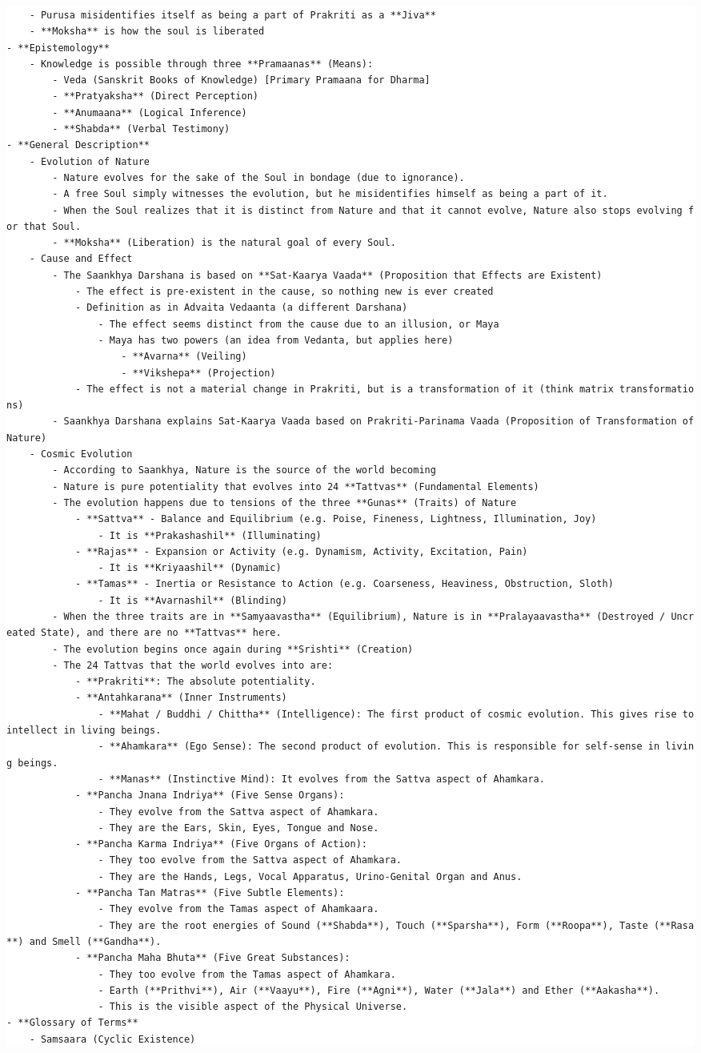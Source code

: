 		- Purusa misidentifies itself as being a part of Prakriti as a **Jiva**
		- **Moksha** is how the soul is liberated
	- **Epistemology**
		- Knowledge is possible through three **Pramaanas** (Means):
			- Veda (Sanskrit Books of Knowledge) [Primary Pramaana for Dharma]
			- **Pratyaksha** (Direct Perception)
			- **Anumaana** (Logical Inference)
			- **Shabda** (Verbal Testimony)
	- **General Description**
		- Evolution of Nature
			- Nature evolves for the sake of the Soul in bondage (due to ignorance).
			- A free Soul simply witnesses the evolution, but he misidentifies himself as being a part of it.
			- When the Soul realizes that it is distinct from Nature and that it cannot evolve, Nature also stops evolving for that Soul.
			- **Moksha** (Liberation) is the natural goal of every Soul.
		- Cause and Effect
			- The Saankhya Darshana is based on **Sat-Kaarya Vaada** (Proposition that Effects are Existent)
				- The effect is pre-existent in the cause, so nothing new is ever created
				- Definition as in Advaita Vedaanta (a different Darshana)
					- The effect seems distinct from the cause due to an illusion, or Maya
					- Maya has two powers (an idea from Vedanta, but applies here)
						- **Avarna** (Veiling)
						- **Vikshepa** (Projection)
				- The effect is not a material change in Prakriti, but is a transformation of it (think matrix transformations)
			- Saankhya Darshana explains Sat-Kaarya Vaada based on Prakriti-Parinama Vaada (Proposition of Transformation of Nature)
		- Cosmic Evolution
			- According to Saankhya, Nature is the source of the world becoming
			- Nature is pure potentiality that evolves into 24 **Tattvas** (Fundamental Elements)
			- The evolution happens due to tensions of the three **Gunas** (Traits) of Nature
				- **Sattva** - Balance and Equilibrium (e.g. Poise, Fineness, Lightness, Illumination, Joy)
					- It is **Prakashashil** (Illuminating)
				- **Rajas** - Expansion or Activity (e.g. Dynamism, Activity, Excitation, Pain)
					- It is **Kriyaashil** (Dynamic)
				- **Tamas** - Inertia or Resistance to Action (e.g. Coarseness, Heaviness, Obstruction, Sloth)
					- It is **Avarnashil** (Blinding)
			- When the three traits are in **Samyaavastha** (Equilibrium), Nature is in **Pralayaavastha** (Destroyed / Uncreated State), and there are no **Tattvas** here.
			- The evolution begins once again during **Srishti** (Creation)
			- The 24 Tattvas that the world evolves into are:
				- **Prakriti**: The absolute potentiality.
				- **Antahkarana** (Inner Instruments)
					- **Mahat / Buddhi / Chittha** (Intelligence): The first product of cosmic evolution. This gives rise to intellect in living beings.
					- **Ahamkara** (Ego Sense): The second product of evolution. This is responsible for self-sense in living beings.
					- **Manas** (Instinctive Mind): It evolves from the Sattva aspect of Ahamkara.
				- **Pancha Jnana Indriya** (Five Sense Organs):
					- They evolve from the Sattva aspect of Ahamkara.
					- They are the Ears, Skin, Eyes, Tongue and Nose.
				- **Pancha Karma Indriya** (Five Organs of Action):
					- They too evolve from the Sattva aspect of Ahamkara.
					- They are the Hands, Legs, Vocal Apparatus, Urino-Genital Organ and Anus.
				- **Pancha Tan Matras** (Five Subtle Elements):
					- They evolve from the Tamas aspect of Ahamkaara.
					- They are the root energies of Sound (**Shabda**), Touch (**Sparsha**), Form (**Roopa**), Taste (**Rasa**) and Smell (**Gandha**).
				- **Pancha Maha Bhuta** (Five Great Substances):
					- They too evolve from the Tamas aspect of Ahamkara.
					- Earth (**Prithvi**), Air (**Vaayu**), Fire (**Agni**), Water (**Jala**) and Ether (**Aakasha**).
					- This is the visible aspect of the Physical Universe.
	- **Glossary of Terms**
		- Samsaara (Cyclic Existence)